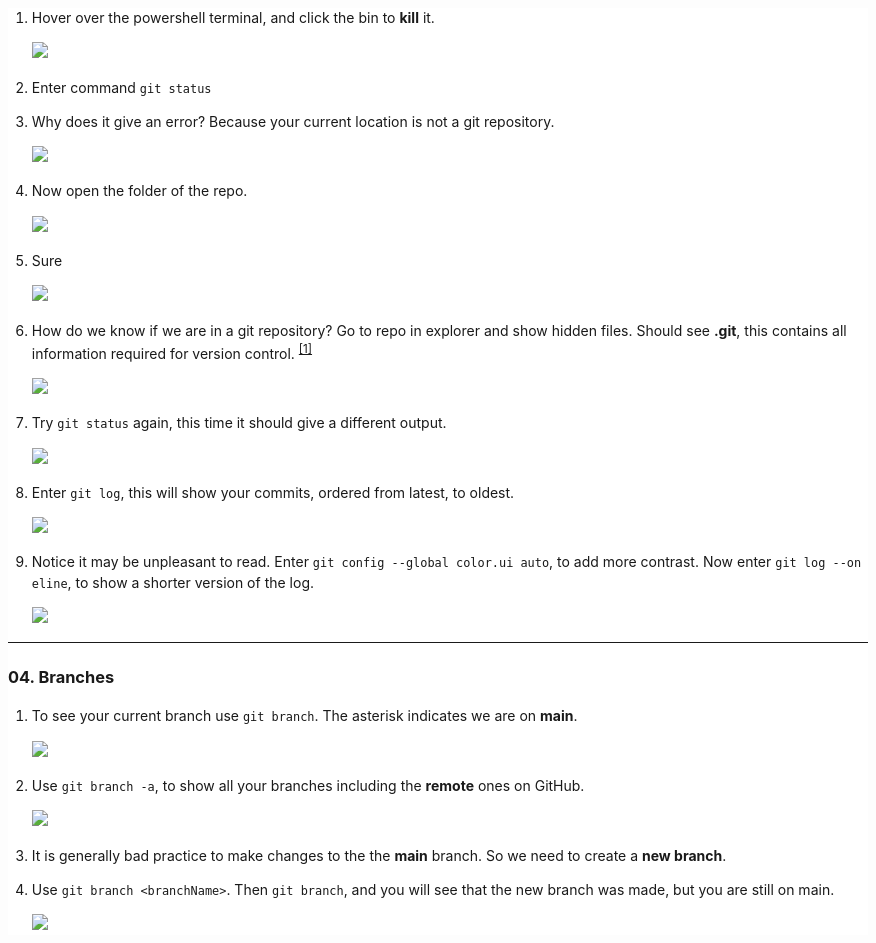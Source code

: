 1. Hover over the powershell terminal, and click the bin to **kill** it.

    ![][53]

1. Enter command `git status`
1. Why does it give an error? Because your current location is not a git repository.

    ![][16]

1. Now open the folder of the repo.

    ![][17]

1. Sure

    ![][18]

1. How do we know if we are in a git repository? Go to repo in explorer and show hidden files. Should see **.git**, this contains all information required for version control. <sup>[[1]][_ref_01]</sup>

    ![][19]

1. Try `git status` again, this time it should give a different output.

    ![][20]

1. Enter `git log`, this will show your commits, ordered from latest, to oldest.

    ![][21]

1. Notice it may be unpleasant to read. Enter `git config --global color.ui auto`, to add more contrast. Now enter `git log --oneline`, to show a shorter version of the log.

    ![][22]

--------------------------------------------------

### 04. Branches

1. To see your current branch use `git branch`. The asterisk indicates we are on **main**.

    ![][23]

1. Use `git branch -a`, to show all your branches including the **remote** ones on GitHub.

    ![][24]

1. It is generally bad practice to make changes to the the **main** branch. So we need to create a **new branch**.
1. Use `git branch <branchName>`. Then `git branch`, and you will see that the new branch was made, but you are still on main.

    ![][25]


[_ref_01]: https://stackoverflow.com/questions/29217859/what-is-the-git-folder
[_ref_02]: https://cbea.ms/git-commit/
[01]: ../images/_01_git_basics/01.png
[02]: ../images/_01_git_basics/02.png
[03]: ../images/_01_git_basics/03.png
[04]: ../images/_01_git_basics/04.png
[05]: ../images/_01_git_basics/05.png
[06]: ../images/_01_git_basics/06.png
[07]: ../images/_01_git_basics/07.png
[08]: ../images/_01_git_basics/08.png
[09]: ../images/_01_git_basics/09.png
[10]: ../images/_01_git_basics/10.png
[11]: ../images/_01_git_basics/11.png
[12]: ../images/_01_git_basics/12.png
[13]: ../images/_01_git_basics/13.png
[14]: ../images/_01_git_basics/14.png
[15]: ../images/_01_git_basics/15.png
[16]: ../images/_01_git_basics/16.png
[17]: ../images/_01_git_basics/17.png
[18]: ../images/_01_git_basics/18.png
[19]: ../images/_01_git_basics/19.png
[20]: ../images/_01_git_basics/20.png
[21]: ../images/_01_git_basics/21.png
[22]: ../images/_01_git_basics/22.png
[23]: ../images/_01_git_basics/23.png
[24]: ../images/_01_git_basics/24.png
[25]: ../images/_01_git_basics/25.png
[26]: ../images/_01_git_basics/26.png
[27]: ../images/_01_git_basics/27.png
[28]: ../images/_01_git_basics/28.png
[29]: ../images/_01_git_basics/29.png
[30]: ../images/_01_git_basics/30.png
[31]: ../images/_01_git_basics/31.png
[32]: ../images/_01_git_basics/32.png
[33]: ../images/_01_git_basics/33.png
[34]: ../images/_01_git_basics/34.png
[35]: ../images/_01_git_basics/35.png
[36]: ../images/_01_git_basics/36.png
[37]: ../images/_01_git_basics/37.png
[38]: ../images/_01_git_basics/38.png
[39]: ../images/_01_git_basics/39.png
[40]: ../images/_01_git_basics/40.png
[41]: ../images/_01_git_basics/41.png
[42]: ../images/_01_git_basics/42.png
[43]: ../images/_01_git_basics/43.png
[44]: ../images/_01_git_basics/44.png
[45]: ../images/_01_git_basics/45.png
[46]: ../images/_01_git_basics/46.png
[47]: ../images/_01_git_basics/47.png
[48]: ../images/_01_git_basics/48.png
[49]: ../images/_01_git_basics/49.png
[50]: ../images/_01_git_basics/50.png
[51]: ../images/_01_git_basics/51.png
[52]: ../images/_01_git_basics/52.png
[53]: ../images/_01_git_basics/53.png
[54]: ../images/_01_git_basics/54.png
[55]: ../images/_01_git_basics/55.png